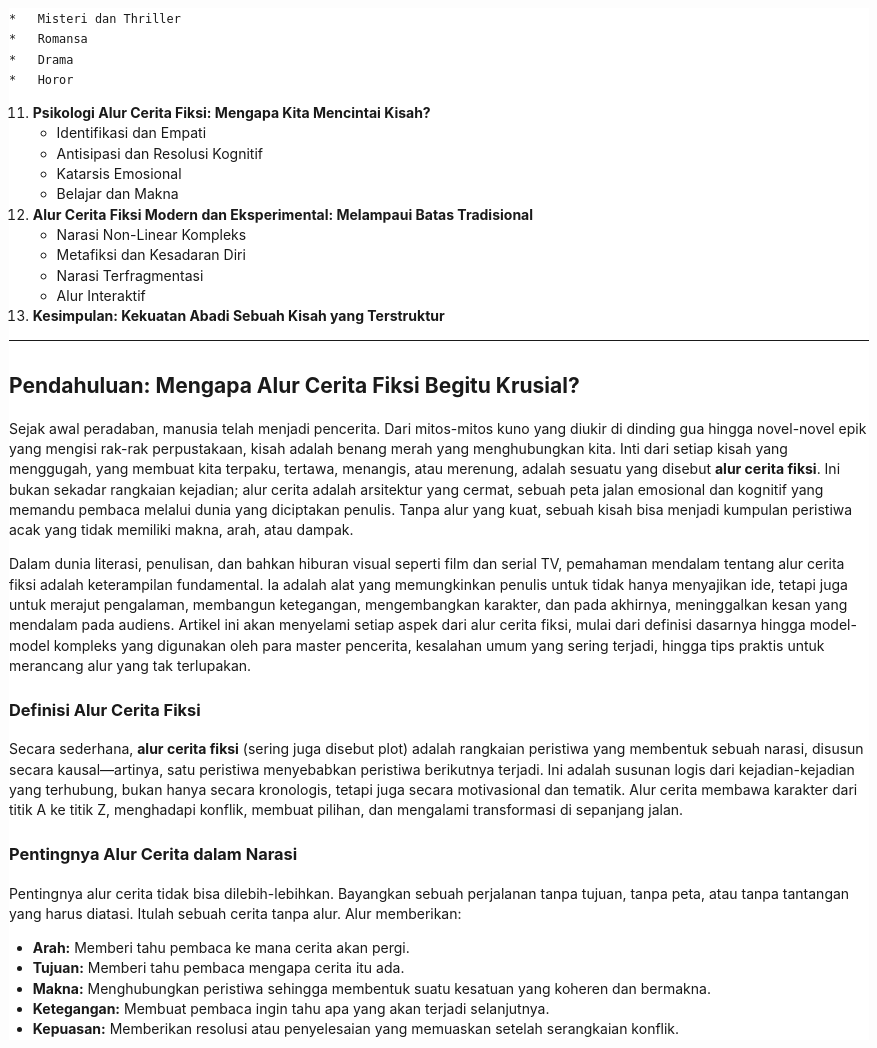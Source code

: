     *   Misteri dan Thriller
    *   Romansa
    *   Drama
    *   Horor
11. **Psikologi Alur Cerita Fiksi: Mengapa Kita Mencintai Kisah?**
    *   Identifikasi dan Empati
    *   Antisipasi dan Resolusi Kognitif
    *   Katarsis Emosional
    *   Belajar dan Makna
12. **Alur Cerita Fiksi Modern dan Eksperimental: Melampaui Batas Tradisional**
    *   Narasi Non-Linear Kompleks
    *   Metafiksi dan Kesadaran Diri
    *   Narasi Terfragmentasi
    *   Alur Interaktif
13. **Kesimpulan: Kekuatan Abadi Sebuah Kisah yang Terstruktur**

---

## Pendahuluan: Mengapa Alur Cerita Fiksi Begitu Krusial?

Sejak awal peradaban, manusia telah menjadi pencerita. Dari mitos-mitos kuno yang diukir di dinding gua hingga novel-novel epik yang mengisi rak-rak perpustakaan, kisah adalah benang merah yang menghubungkan kita. Inti dari setiap kisah yang menggugah, yang membuat kita terpaku, tertawa, menangis, atau merenung, adalah sesuatu yang disebut **alur cerita fiksi**. Ini bukan sekadar rangkaian kejadian; alur cerita adalah arsitektur yang cermat, sebuah peta jalan emosional dan kognitif yang memandu pembaca melalui dunia yang diciptakan penulis. Tanpa alur yang kuat, sebuah kisah bisa menjadi kumpulan peristiwa acak yang tidak memiliki makna, arah, atau dampak.

Dalam dunia literasi, penulisan, dan bahkan hiburan visual seperti film dan serial TV, pemahaman mendalam tentang alur cerita fiksi adalah keterampilan fundamental. Ia adalah alat yang memungkinkan penulis untuk tidak hanya menyajikan ide, tetapi juga untuk merajut pengalaman, membangun ketegangan, mengembangkan karakter, dan pada akhirnya, meninggalkan kesan yang mendalam pada audiens. Artikel ini akan menyelami setiap aspek dari alur cerita fiksi, mulai dari definisi dasarnya hingga model-model kompleks yang digunakan oleh para master pencerita, kesalahan umum yang sering terjadi, hingga tips praktis untuk merancang alur yang tak terlupakan.

### Definisi Alur Cerita Fiksi

Secara sederhana, **alur cerita fiksi** (sering juga disebut plot) adalah rangkaian peristiwa yang membentuk sebuah narasi, disusun secara kausal—artinya, satu peristiwa menyebabkan peristiwa berikutnya terjadi. Ini adalah susunan logis dari kejadian-kejadian yang terhubung, bukan hanya secara kronologis, tetapi juga secara motivasional dan tematik. Alur cerita membawa karakter dari titik A ke titik Z, menghadapi konflik, membuat pilihan, dan mengalami transformasi di sepanjang jalan.

### Pentingnya Alur Cerita dalam Narasi

Pentingnya alur cerita tidak bisa dilebih-lebihkan. Bayangkan sebuah perjalanan tanpa tujuan, tanpa peta, atau tanpa tantangan yang harus diatasi. Itulah sebuah cerita tanpa alur. Alur memberikan:

*   **Arah:** Memberi tahu pembaca ke mana cerita akan pergi.
*   **Tujuan:** Memberi tahu pembaca mengapa cerita itu ada.
*   **Makna:** Menghubungkan peristiwa sehingga membentuk suatu kesatuan yang koheren dan bermakna.
*   **Ketegangan:** Membuat pembaca ingin tahu apa yang akan terjadi selanjutnya.
*   **Kepuasan:** Memberikan resolusi atau penyelesaian yang memuaskan setelah serangkaian konflik.
